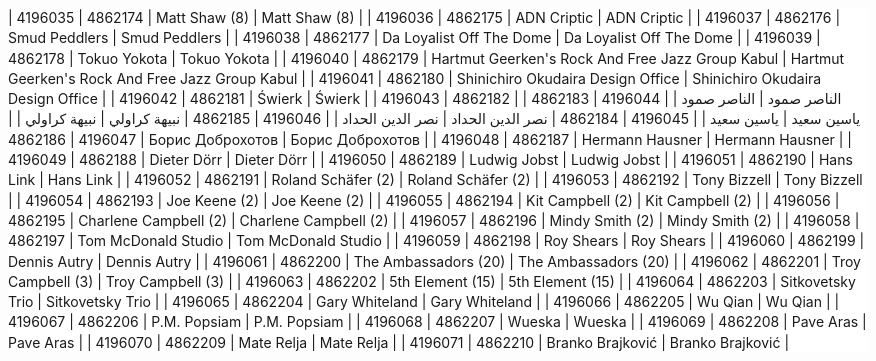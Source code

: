 | 4196035 | 4862174 | Matt Shaw (8) | Matt Shaw (8) |
| 4196036 | 4862175 | ADN Criptic | ADN Criptic |
| 4196037 | 4862176 | Smud Peddlers | Smud Peddlers |
| 4196038 | 4862177 | Da Loyalist Off The Dome | Da Loyalist Off The Dome |
| 4196039 | 4862178 | Tokuo Yokota | Tokuo Yokota |
| 4196040 | 4862179 | Hartmut Geerken's Rock And Free Jazz Group Kabul | Hartmut Geerken's Rock And Free Jazz Group Kabul |
| 4196041 | 4862180 | Shinichiro Okudaira Design Office | Shinichiro Okudaira Design Office |
| 4196042 | 4862181 | Świerk | Świerk |
| 4196043 | 4862182 | الناصر صمود | الناصر صمود |
| 4196044 | 4862183 | ياسين سعيد | ياسين سعيد |
| 4196045 | 4862184 | نصر الدين الحداد | نصر الدين الحداد |
| 4196046 | 4862185 | نبيهة كراولي | نبيهة كراولي |
| 4196047 | 4862186 | Борис Доброхотов | Борис Доброхотов |
| 4196048 | 4862187 | Hermann Hausner | Hermann Hausner |
| 4196049 | 4862188 | Dieter Dörr | Dieter Dörr |
| 4196050 | 4862189 | Ludwig Jobst | Ludwig Jobst |
| 4196051 | 4862190 | Hans Link | Hans Link |
| 4196052 | 4862191 | Roland Schäfer (2) | Roland Schäfer (2) |
| 4196053 | 4862192 | Tony Bizzell | Tony Bizzell |
| 4196054 | 4862193 | Joe Keene (2) | Joe Keene (2) |
| 4196055 | 4862194 | Kit Campbell (2) | Kit Campbell (2) |
| 4196056 | 4862195 | Charlene Campbell (2) | Charlene Campbell (2) |
| 4196057 | 4862196 | Mindy Smith (2) | Mindy Smith (2) |
| 4196058 | 4862197 | Tom McDonald Studio | Tom McDonald Studio |
| 4196059 | 4862198 | Roy Shears | Roy Shears |
| 4196060 | 4862199 | Dennis Autry | Dennis Autry |
| 4196061 | 4862200 | The Ambassadors (20) | The Ambassadors (20) |
| 4196062 | 4862201 | Troy Campbell (3) | Troy Campbell (3) |
| 4196063 | 4862202 | 5th Element (15) | 5th Element (15) |
| 4196064 | 4862203 | Sitkovetsky Trio | Sitkovetsky Trio |
| 4196065 | 4862204 | Gary Whiteland | Gary Whiteland |
| 4196066 | 4862205 | Wu Qian | Wu Qian |
| 4196067 | 4862206 | P.M. Popsiam | P.M. Popsiam |
| 4196068 | 4862207 | Wueska | Wueska |
| 4196069 | 4862208 | Pave Aras | Pave Aras |
| 4196070 | 4862209 | Mate Relja | Mate Relja |
| 4196071 | 4862210 | Branko Brajković | Branko Brajković |